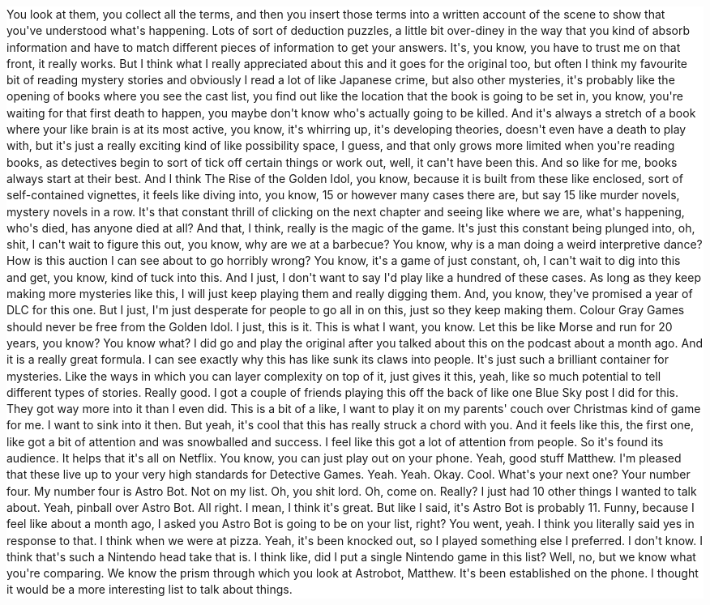 You look at them, you collect all the terms, and then you insert those terms into a written account of the scene to show that you've understood what's happening. Lots of sort of deduction puzzles, a little bit over-diney in the way that you kind of absorb information and have to match different pieces of information to get your answers. It's, you know, you have to trust me on that front, it really works.
But I think what I really appreciated about this and it goes for the original too, but often I think my favourite bit of reading mystery stories and obviously I read a lot of like Japanese crime, but also other mysteries, it's probably like the opening of books where you see the cast list, you find out like the location that the book is going to be set in, you know, you're waiting for that first death to happen, you maybe don't know who's actually going to be killed.
And it's always a stretch of a book where your like brain is at its most active, you know, it's whirring up, it's developing theories, doesn't even have a death to play with, but it's just a really exciting kind of like possibility space, I guess, and that only grows more limited when you're reading books, as detectives begin to sort of tick off certain things or work out, well, it can't have been this. And so like for me, books always start at their best. And I think The Rise of the Golden Idol, you know, because it is built from these like enclosed, sort of self-contained vignettes, it feels like diving into, you know, 15 or however many cases there are, but say 15 like murder novels, mystery novels in a row.
It's that constant thrill of clicking on the next chapter and seeing like where we are, what's happening, who's died, has anyone died at all? And that, I think, really is the magic of the game. It's just this constant being plunged into, oh, shit, I can't wait to figure this out, you know, why are we at a barbecue?
You know, why is a man doing a weird interpretive dance? How is this auction I can see about to go horribly wrong? You know, it's a game of just constant, oh, I can't wait to dig into this and get, you know, kind of tuck into this.
And I just, I don't want to say I'd play like a hundred of these cases. As long as they keep making more mysteries like this, I will just keep playing them and really digging them. And, you know, they've promised a year of DLC for this one.
But I just, I'm just desperate for people to go all in on this, just so they keep making them. Colour Gray Games should never be free from the Golden Idol. I just, this is it.
This is what I want, you know. Let this be like Morse and run for 20 years, you know?
You know what? I did go and play the original after you talked about this on the podcast about a month ago. And it is a really great formula.
I can see exactly why this has like sunk its claws into people. It's just such a brilliant container for mysteries. Like the ways in which you can layer complexity on top of it, just gives it this, yeah, like so much potential to tell different types of stories.
Really good. I got a couple of friends playing this off the back of like one Blue Sky post I did for this. They got way more into it than I even did.
This is a bit of a like, I want to play it on my parents' couch over Christmas kind of game for me. I want to sink into it then. But yeah, it's cool that this has really struck a chord with you.
And it feels like this, the first one, like got a bit of attention and was snowballed and success. I feel like this got a lot of attention from people. So it's found its audience.
It helps that it's all on Netflix. You know, you can just play out on your phone. Yeah, good stuff Matthew.
I'm pleased that these live up to your very high standards for Detective Games.
Yeah.
Yeah. Okay. Cool.
What's your next one? Your number four.
My number four is Astro Bot.
Not on my list.
Oh, you shit lord. Oh, come on. Really?
I just had 10 other things I wanted to talk about.
Yeah, pinball over Astro Bot. All right.
I mean, I think it's great.
But like I said, it's Astro Bot is probably 11.
Funny, because I feel like about a month ago, I asked you Astro Bot is going to be on your list, right? You went, yeah. I think you literally said yes in response to that.
I think when we were at pizza.
Yeah, it's been knocked out, so I played something else I preferred.
I don't know. I think that's such a Nintendo head take that is.
I think like, did I put a single Nintendo game in this list?
Well, no, but we know what you're comparing. We know the prism through which you look at Astrobot, Matthew. It's been established on the phone.
I thought it would be a more interesting list to talk about things.